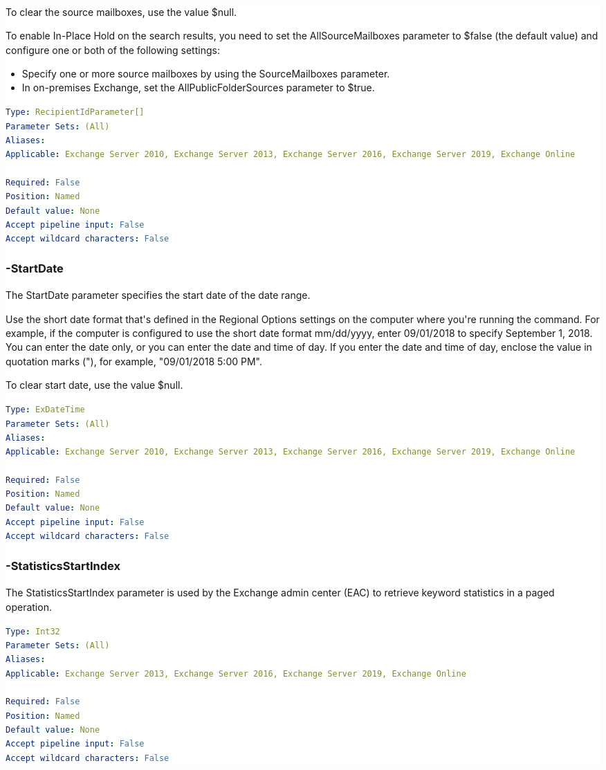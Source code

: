 To clear the source mailboxes, use the value $null.

To enable In-Place Hold on the search results, you need to set the AllSourceMailboxes parameter to $false (the default value) and configure one or both of the following settings:

- Specify one or more source mailboxes by using the SourceMailboxes parameter.
- In on-premises Exchange, set the AllPublicFolderSources parameter to $true.

```yaml
Type: RecipientIdParameter[]
Parameter Sets: (All)
Aliases:
Applicable: Exchange Server 2010, Exchange Server 2013, Exchange Server 2016, Exchange Server 2019, Exchange Online

Required: False
Position: Named
Default value: None
Accept pipeline input: False
Accept wildcard characters: False
```

### -StartDate
The StartDate parameter specifies the start date of the date range.

Use the short date format that's defined in the Regional Options settings on the computer where you're running the command. For example, if the computer is configured to use the short date format mm/dd/yyyy, enter 09/01/2018 to specify September 1, 2018. You can enter the date only, or you can enter the date and time of day. If you enter the date and time of day, enclose the value in quotation marks ("), for example, "09/01/2018 5:00 PM".

To clear start date, use the value $null.

```yaml
Type: ExDateTime
Parameter Sets: (All)
Aliases:
Applicable: Exchange Server 2010, Exchange Server 2013, Exchange Server 2016, Exchange Server 2019, Exchange Online

Required: False
Position: Named
Default value: None
Accept pipeline input: False
Accept wildcard characters: False
```

### -StatisticsStartIndex
The StatisticsStartIndex parameter is used by the Exchange admin center (EAC) to retrieve keyword statistics in a paged operation.

```yaml
Type: Int32
Parameter Sets: (All)
Aliases:
Applicable: Exchange Server 2013, Exchange Server 2016, Exchange Server 2019, Exchange Online

Required: False
Position: Named
Default value: None
Accept pipeline input: False
Accept wildcard characters: False
```
